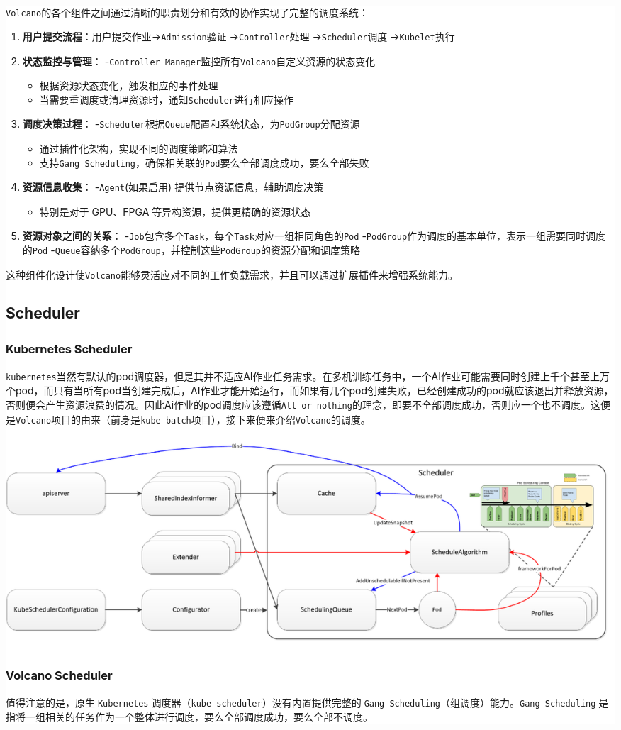 `Volcano`的各个组件之间通过清晰的职责划分和有效的协作实现了完整的调度系统：

1. **用户提交流程**：用户提交作业→`Admission`验证 →`Controller`处理 →`Scheduler`调度 →`Kubelet`执行

2. **状态监控与管理**：
   -`Controller Manager`监控所有`Volcano`自定义资源的状态变化
   - 根据资源状态变化，触发相应的事件处理
   - 当需要重调度或清理资源时，通知`Scheduler`进行相应操作

3. **调度决策过程**：
   -`Scheduler`根据`Queue`配置和系统状态，为`PodGroup`分配资源
   - 通过插件化架构，实现不同的调度策略和算法
   - 支持`Gang Scheduling`，确保相关联的`Pod`要么全部调度成功，要么全部失败

4. **资源信息收集**：
   -`Agent`(如果启用) 提供节点资源信息，辅助调度决策
   - 特别是对于 GPU、FPGA 等异构资源，提供更精确的资源状态

5. **资源对象之间的关系**：
   -`Job`包含多个`Task`，每个`Task`对应一组相同角色的`Pod`
   -`PodGroup`作为调度的基本单位，表示一组需要同时调度的`Pod`
   -`Queue`容纳多个`PodGroup`，并控制这些`PodGroup`的资源分配和调度策略

这种组件化设计使`Volcano`能够灵活应对不同的工作负载需求，并且可以通过扩展插件来增强系统能力。

## Scheduler

### Kubernetes Scheduler
`kubernetes`当然有默认的pod调度器，但是其并不适应AI作业任务需求。在多机训练任务中，一个AI作业可能需要同时创建上千个甚至上万个pod，而只有当所有pod当创建完成后，AI作业才能开始运行，而如果有几个pod创建失败，已经创建成功的pod就应该退出并释放资源，否则便会产生资源浪费的情况。因此Ai作业的pod调度应该遵循`All or nothing`的理念，即要不全部调度成功，否则应一个也不调度。这便是`Volcano`项目的由来（前身是`kube-batch`项目），接下来便来介绍`Volcano`的调度。

![](../assets/20240330125540.png)



### Volcano Scheduler

值得注意的是，原生 `Kubernetes` 调度器（`kube-scheduler`）没有内置提供完整的 `Gang Scheduling`（组调度）能力。`Gang Scheduling` 是指将一组相关的任务作为一个整体进行调度，要么全部调度成功，要么全部不调度。
